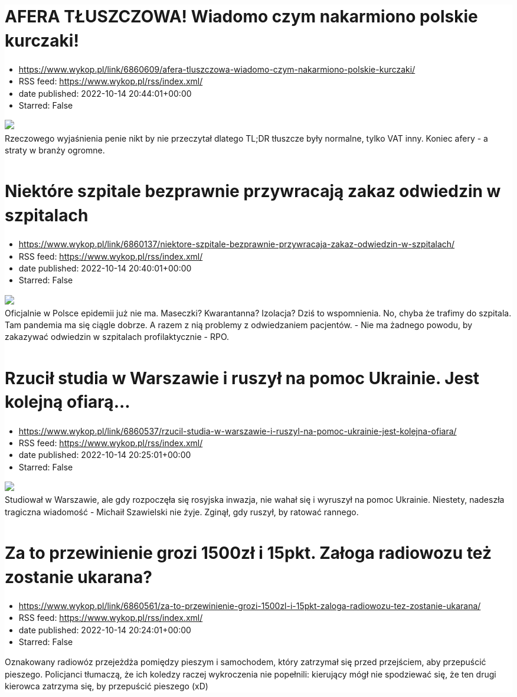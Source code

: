 # AFERA TŁUSZCZOWA! Wiadomo czym nakarmiono polskie kurczaki!
 - https://www.wykop.pl/link/6860609/afera-tluszczowa-wiadomo-czym-nakarmiono-polskie-kurczaki/
 - RSS feed: https://www.wykop.pl/rss/index.xml/
 - date published: 2022-10-14 20:44:01+00:00
 - Starred: False

<img src="https://www.wykop.pl/cdn/c3397993/link_16657759403MGYpMZG2AnflGMgWyvtZz,w104h74.jpg" /><br />
		 Rzeczowego wyjaśnienia penie nikt by nie przeczytał dlatego 
TL;DR tłuszcze były normalne, tylko VAT inny. Koniec afery - a straty w branży ogromne.

# Niektóre szpitale bezprawnie przywracają zakaz odwiedzin w szpitalach
 - https://www.wykop.pl/link/6860137/niektore-szpitale-bezprawnie-przywracaja-zakaz-odwiedzin-w-szpitalach/
 - RSS feed: https://www.wykop.pl/rss/index.xml/
 - date published: 2022-10-14 20:40:01+00:00
 - Starred: False

<img src="https://www.wykop.pl/cdn/c3397993/link_1665754203dSmkArUG5SgRQfgkEuR64x,w104h74.jpg" /><br />
		 Oficjalnie w Polsce epidemii już nie ma. Maseczki? Kwarantanna? Izolacja? Dziś to wspomnienia. No, chyba że trafimy do szpitala. Tam pandemia ma się ciągle dobrze. A razem z nią problemy z odwiedzaniem pacjentów. - Nie ma żadnego powodu, by zakazywać odwiedzin w szpitalach profilaktycznie - RPO.

# Rzucił studia w Warszawie i ruszył na pomoc Ukrainie. Jest kolejną ofiarą...
 - https://www.wykop.pl/link/6860537/rzucil-studia-w-warszawie-i-ruszyl-na-pomoc-ukrainie-jest-kolejna-ofiara/
 - RSS feed: https://www.wykop.pl/rss/index.xml/
 - date published: 2022-10-14 20:25:01+00:00
 - Starred: False

<img src="https://www.wykop.pl/cdn/c3397993/link_1665771074CSV2riaUF0IQvmkkP9DIJ5,w104h74.jpg" /><br />
		 Studiował w Warszawie, ale gdy rozpoczęła się rosyjska inwazja, nie wahał się i wyruszył na pomoc Ukrainie. Niestety, nadeszła tragiczna wiadomość - Michaił Szawielski nie żyje. Zginął, gdy ruszył, by ratować rannego.

# Za to przewinienie grozi 1500zł i 15pkt. Załoga radiowozu też zostanie ukarana?
 - https://www.wykop.pl/link/6860561/za-to-przewinienie-grozi-1500zl-i-15pkt-zaloga-radiowozu-tez-zostanie-ukarana/
 - RSS feed: https://www.wykop.pl/rss/index.xml/
 - date published: 2022-10-14 20:24:01+00:00
 - Starred: False

Oznakowany radiowóz przejeżdża pomiędzy pieszym i samochodem, który zatrzymał się przed przejściem, aby przepuścić pieszego. Policjanci tłumaczą, że ich koledzy raczej wykroczenia nie popełnili: kierujący mógł nie spodziewać się, że ten drugi kierowca zatrzyma się, by przepuścić pieszego (xD)

